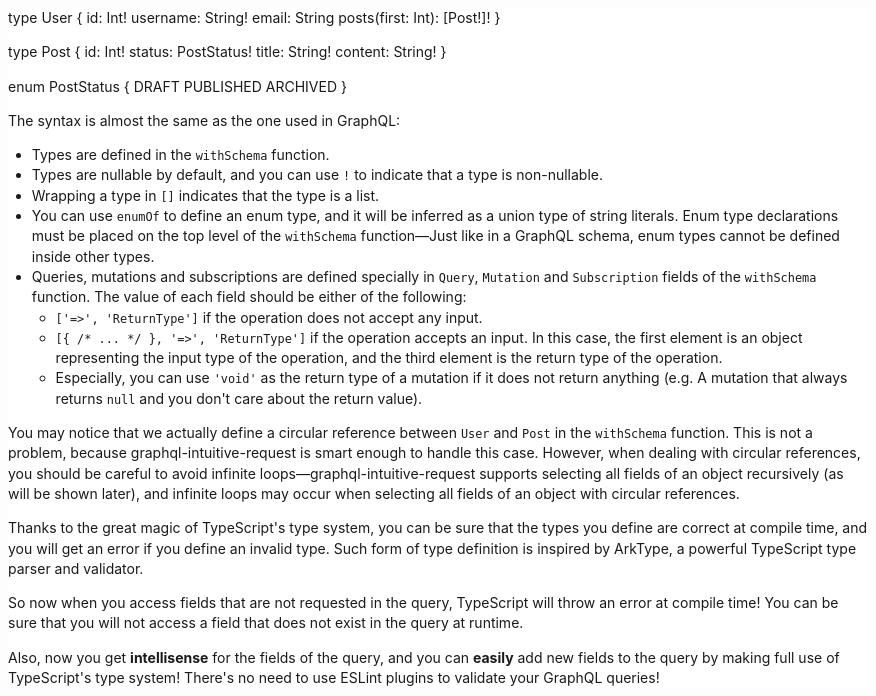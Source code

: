 type User {
  id: Int!
  username: String!
  email: String
  posts(first: Int): \[Post!\]!
}

type Post {
  id: Int!
  status: PostStatus!
  title: String!
  content: String!
}

enum PostStatus {
  DRAFT
  PUBLISHED
  ARCHIVED
}

The syntax is almost the same as the one used in GraphQL:

-   Types are defined in the `withSchema` function.
-   Types are nullable by default, and you can use `!` to indicate that a type is non-nullable.
-   Wrapping a type in `[]` indicates that the type is a list.
-   You can use `enumOf` to define an enum type, and it will be inferred as a union type of string literals. Enum type declarations must be placed on the top level of the `withSchema` function—Just like in a GraphQL schema, enum types cannot be defined inside other types.
-   Queries, mutations and subscriptions are defined specially in `Query`, `Mutation` and `Subscription` fields of the `withSchema` function. The value of each field should be either of the following:
    -   `['=>', 'ReturnType']` if the operation does not accept any input.
    -   `[{ /* ... */ }, '=>', 'ReturnType']` if the operation accepts an input. In this case, the first element is an object representing the input type of the operation, and the third element is the return type of the operation.
    -   Especially, you can use `'void'` as the return type of a mutation if it does not return anything (e.g. A mutation that always returns `null` and you don't care about the return value).

You may notice that we actually define a circular reference between `User` and `Post` in the `withSchema` function. This is not a problem, because graphql-intuitive-request is smart enough to handle this case. However, when dealing with circular references, you should be careful to avoid infinite loops—graphql-intuitive-request supports selecting all fields of an object recursively (as will be shown later), and infinite loops may occur when selecting all fields of an object with circular references.

Thanks to the great magic of TypeScript's type system, you can be sure that the types you define are correct at compile time, and you will get an error if you define an invalid type. Such form of type definition is inspired by ArkType, a powerful TypeScript type parser and validator.

So now when you access fields that are not requested in the query, TypeScript will throw an error at compile time! You can be sure that you will not access a field that does not exist in the query at runtime.

Also, now you get **intellisense** for the fields of the query, and you can **easily** add new fields to the query by making full use of TypeScript's type system! There's no need to use ESLint plugins to validate your GraphQL queries!
